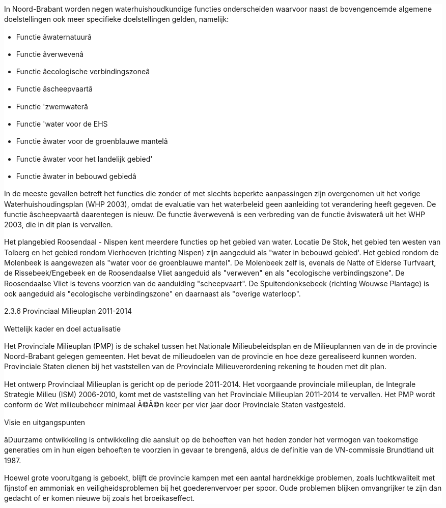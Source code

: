 In Noord\-Brabant worden negen waterhuishoudkundige functies onderscheiden waarvoor naast de bovengenoemde algemene doelstellingen ook meer specifieke doelstellingen gelden, namelijk:

* Functie âwaternatuurâ

* Functie âverwevenâ

* Functie âecologische verbindingszoneâ

* Functie âscheepvaartâ

* Functie 'zwemwaterâ

* Functie 'water voor de EHS

* Functie âwater voor de groenblauwe mantelâ

* Functie âwater voor het landelijk gebied'

* Functie âwater in bebouwd gebiedâ

In de meeste gevallen betreft het functies die zonder of met slechts beperkte aanpassingen zijn overgenomen uit het vorige Waterhuishoudingsplan (WHP 2003\), omdat de evaluatie van het waterbeleid geen aanleiding tot verandering heeft gegeven. De functie âscheepvaartâ daarentegen is nieuw. De functie âverwevenâ is een verbreding van de functie âviswaterâ uit het WHP 2003, die in dit plan is vervallen.

Het plangebied Roosendaal \- Nispen kent meerdere functies op het gebied van water. Locatie De Stok, het gebied ten westen van Tolberg en het gebied rondom Vierhoeven (richting Nispen) zijn aangeduid als "water in bebouwd gebied'. Het gebied rondom de Molenbeek is aangewezen als "water voor de groenblauwe mantel". De Molenbeek zelf is, evenals de Natte of Elderse Turfvaart, de Rissebeek/Engebeek en de Roosendaalse Vliet aangeduid als "verweven" en als "ecologische verbindingszone". De Roosendaalse Vliet is tevens voorzien van de aanduiding "scheepvaart". De Spuitendonksebeek (richting Wouwse Plantage) is ook aangeduid als "ecologische verbindingszone" en daarnaast als "overige waterloop".

2\.3\.6 Provinciaal Milieuplan 2011\-2014

Wettelijk kader en doel actualisatie

Het Provinciale Milieuplan (PMP) is de schakel tussen het Nationale Milieubeleidsplan en de Milieuplannen van de in de provincie Noord\-Brabant gelegen gemeenten. Het bevat de milieudoelen van de provincie en hoe deze gerealiseerd kunnen worden. Provinciale Staten dienen bij het vaststellen van de Provinciale Milieuverordening rekening te houden met dit plan.

Het ontwerp Provinciaal Milieuplan is gericht op de periode 2011\-2014\. Het voorgaande provinciale milieuplan, de Integrale Strategie Milieu (ISM) 2006\-2010, komt met de vaststelling van het Provinciale Milieuplan 2011\-2014 te vervallen. Het PMP wordt conform de Wet milieubeheer minimaal Ã©Ã©n keer per vier jaar door Provinciale Staten vastgesteld.

Visie en uitgangspunten

âDuurzame ontwikkeling is ontwikkeling die aansluit op de behoeften van het heden zonder het vermogen van toekomstige generaties om in hun eigen behoeften te voorzien in gevaar te brengenâ, aldus de definitie van de VN\-commissie Brundtland uit 1987\.

Hoewel grote vooruitgang is geboekt, blijft de provincie kampen met een aantal hardnekkige problemen, zoals luchtkwaliteit met fijnstof en ammoniak en veiligheidsproblemen bij het goederenvervoer per spoor. Oude problemen blijken omvangrijker te zijn dan gedacht of er komen nieuwe bij zoals het broeikaseffect.
